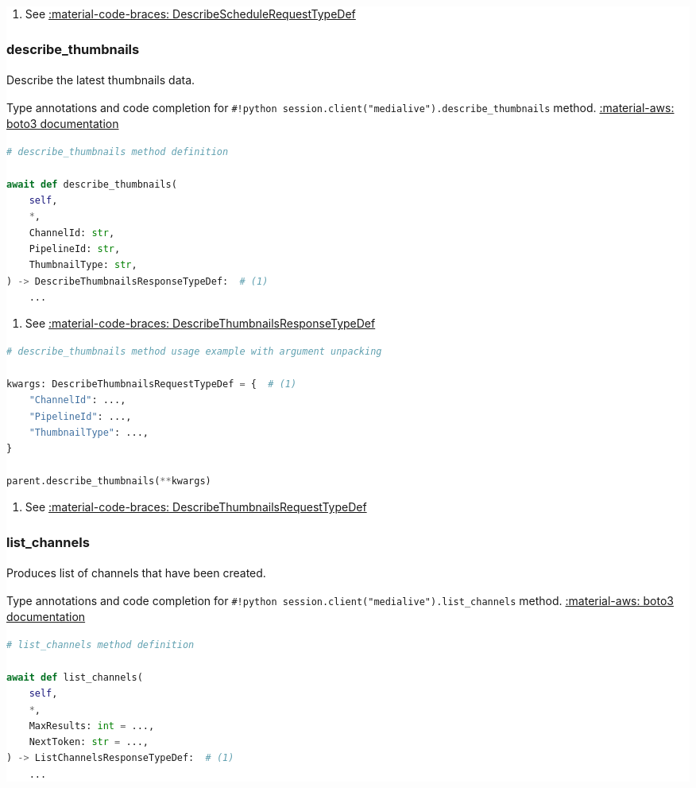 1. See [:material-code-braces: DescribeScheduleRequestTypeDef](./type_defs.md#describeschedulerequesttypedef)

### describe\_thumbnails

Describe the latest thumbnails data.

Type annotations and code completion for `#!python session.client("medialive").describe_thumbnails` method.
[:material-aws: boto3 documentation](https://boto3.amazonaws.com/v1/documentation/api/latest/reference/services/medialive.html#MediaLive.Client)

```python
# describe_thumbnails method definition

await def describe_thumbnails(
    self,
    *,
    ChannelId: str,
    PipelineId: str,
    ThumbnailType: str,
) -> DescribeThumbnailsResponseTypeDef:  # (1)
    ...
```

1. See [:material-code-braces: DescribeThumbnailsResponseTypeDef](./type_defs.md#describethumbnailsresponsetypedef)


```python
# describe_thumbnails method usage example with argument unpacking

kwargs: DescribeThumbnailsRequestTypeDef = {  # (1)
    "ChannelId": ...,
    "PipelineId": ...,
    "ThumbnailType": ...,
}

parent.describe_thumbnails(**kwargs)
```

1. See [:material-code-braces: DescribeThumbnailsRequestTypeDef](./type_defs.md#describethumbnailsrequesttypedef)

### list\_channels

Produces list of channels that have been created.

Type annotations and code completion for `#!python session.client("medialive").list_channels` method.
[:material-aws: boto3 documentation](https://boto3.amazonaws.com/v1/documentation/api/latest/reference/services/medialive.html#MediaLive.Client)

```python
# list_channels method definition

await def list_channels(
    self,
    *,
    MaxResults: int = ...,
    NextToken: str = ...,
) -> ListChannelsResponseTypeDef:  # (1)
    ...
```
